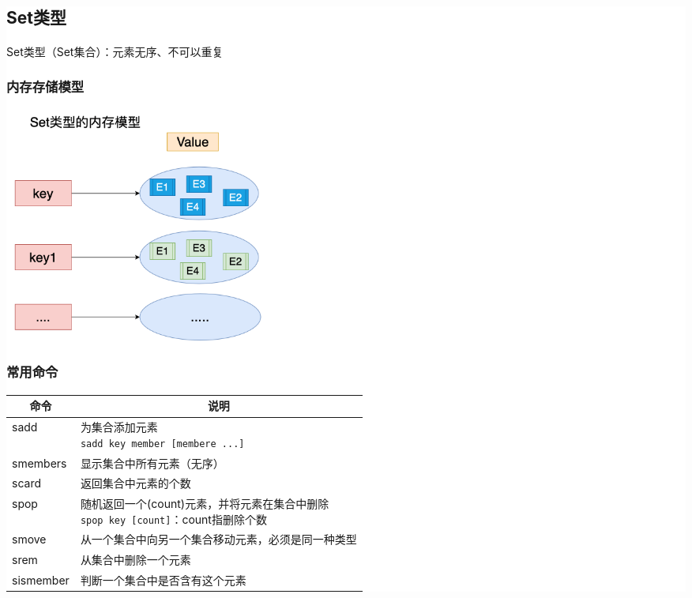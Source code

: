 ##  Set类型

Set类型（Set集合）：元素无序、不可以重复

### 内存存储模型

<img src="Redis.assets/image-20200623193634316.png" alt="image-20200623193634316" style="zoom: 33%;" />

### 常用命令

| 命令        | 说明                                                         |
| ----------- | ------------------------------------------------------------ |
| sadd        | 为集合添加元素<br>`sadd key member [membere ...]`            |
| smembers    | 显示集合中所有元素（无序）                                   |
| scard       | 返回集合中元素的个数                                         |
| spop        | 随机返回一个(count)元素，并将元素在集合中删除<br>`spop key [count]`：count指删除个数 |
| smove       | 从一个集合中向另一个集合移动元素，必须是同一种类型           |
| srem        | 从集合中删除一个元素                                         |
| sismember   | 判断一个集合中是否含有这个元素                               |